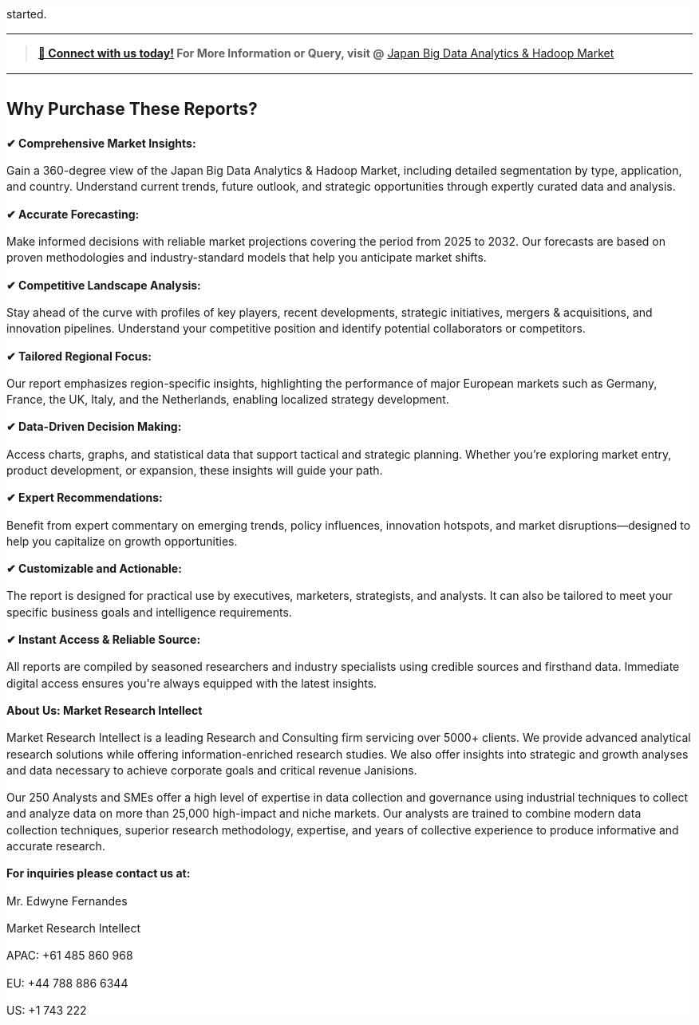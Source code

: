 started.</p><hr /><blockquote><p><span class="font-[700]"><strong><a href="https://www.marketresearchintellect.com/product/big-data-analytics-hadoop-market/?utm_source=Linkedin&utm_medium=808">📩 Connect with us today!</a> For More Information or Query, visit&nbsp;@</strong>&nbsp;</span><span class="font-[700]"><a href="https://www.marketresearchintellect.com/product/big-data-analytics-hadoop-market/?utm_source=Linkedin&utm_medium=808" target="_blank" data-tracking-control-name="article-ssr-frontend-pulse_little-text-block" data-tracking-will-navigate="" data-test-link="">Japan Big Data Analytics & Hadoop Market</a></span></p></blockquote><hr /><h2>Why Purchase These Reports?</h2><p><strong>✔ Comprehensive Market Insights:</strong></p><p>Gain a 360-degree view of the Japan Big Data Analytics & Hadoop Market, including detailed segmentation by type, application, and country. Understand current trends, future outlook, and strategic opportunities through expertly curated data and analysis.</p><p><strong>✔ Accurate Forecasting:</strong></p><p>Make informed decisions with reliable market projections covering the period from 2025 to 2032. Our forecasts are based on proven methodologies and industry-standard models that help you anticipate market shifts.</p><p><strong>✔ Competitive Landscape Analysis:</strong></p><p>Stay ahead of the curve with profiles of key players, recent developments, strategic initiatives, mergers &amp; acquisitions, and innovation pipelines. Understand your competitive position and identify potential collaborators or competitors.</p><p><strong>✔ Tailored Regional Focus:</strong></p><p>Our report emphasizes region-specific insights, highlighting the performance of major European markets such as Germany, France, the UK, Italy, and the Netherlands, enabling localized strategy development.</p><p><strong>✔ Data-Driven Decision Making:</strong></p><p>Access charts, graphs, and statistical data that support tactical and strategic planning. Whether you&rsquo;re exploring market entry, product development, or expansion, these insights will guide your path.</p><p><strong>✔ Expert Recommendations:</strong></p><p>Benefit from expert commentary on emerging trends, policy influences, innovation hotspots, and market disruptions&mdash;designed to help you capitalize on growth opportunities.</p><p><strong>✔ Customizable and Actionable:</strong></p><p>The report is designed for practical use by executives, marketers, strategists, and analysts. It can also be tailored to meet your specific business goals and intelligence requirements.</p><p><strong>✔ Instant Access &amp; Reliable Source:</strong></p><p>All reports are compiled by seasoned researchers and industry specialists using credible sources and firsthand data. Immediate digital access ensures you're always equipped with the latest insights.</p><p><strong><span class="font-[700]">About Us: Market Research Intellect</span></strong></p><p><span class="">Market Research Intellect is a leading Research and Consulting firm servicing over 5000+ clients. We provide advanced analytical research solutions while offering information-enriched research studies.&nbsp;</span>We also offer insights into strategic and growth analyses and data necessary to achieve corporate goals and critical revenue Janisions.</p><p><span class="">Our 250 Analysts and SMEs offer a high level of expertise in data collection and governance using industrial techniques to collect and analyze data on more than 25,000 high-impact and niche markets. Our analysts are trained to combine modern data collection techniques, superior research methodology, expertise, and years of collective experience to produce informative and accurate research.</span></p><p><strong>For inquiries please contact us at:</strong></p><p>Mr. Edwyne Fernandes</p><p>Market Research Intellect</p><p>APAC: +61 485 860 968</p><p>EU: +44 788 886 6344</p><p>US: +1 743 222